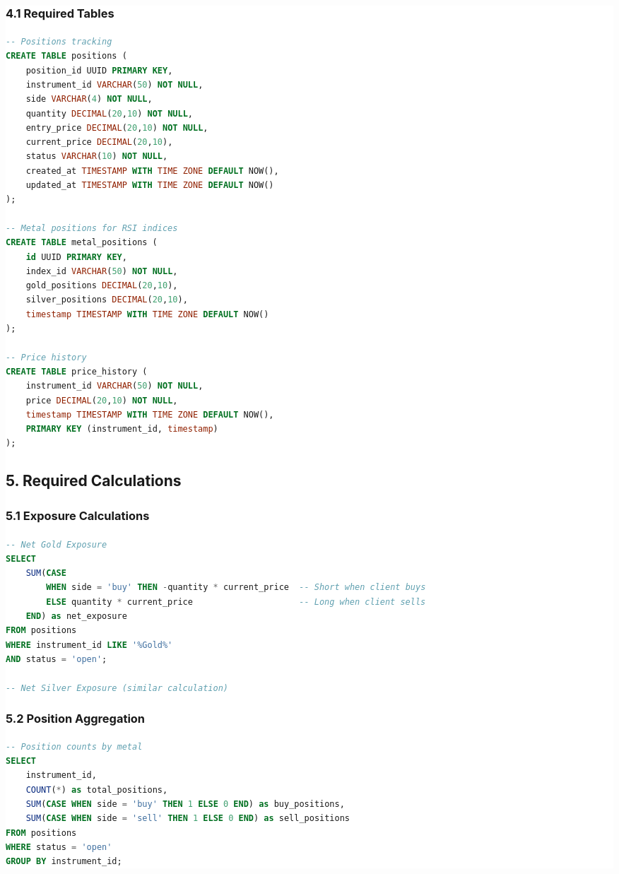 ### 4.1 Required Tables
```sql
-- Positions tracking
CREATE TABLE positions (
    position_id UUID PRIMARY KEY,
    instrument_id VARCHAR(50) NOT NULL,
    side VARCHAR(4) NOT NULL,
    quantity DECIMAL(20,10) NOT NULL,
    entry_price DECIMAL(20,10) NOT NULL,
    current_price DECIMAL(20,10),
    status VARCHAR(10) NOT NULL,
    created_at TIMESTAMP WITH TIME ZONE DEFAULT NOW(),
    updated_at TIMESTAMP WITH TIME ZONE DEFAULT NOW()
);

-- Metal positions for RSI indices
CREATE TABLE metal_positions (
    id UUID PRIMARY KEY,
    index_id VARCHAR(50) NOT NULL,
    gold_positions DECIMAL(20,10),
    silver_positions DECIMAL(20,10),
    timestamp TIMESTAMP WITH TIME ZONE DEFAULT NOW()
);

-- Price history
CREATE TABLE price_history (
    instrument_id VARCHAR(50) NOT NULL,
    price DECIMAL(20,10) NOT NULL,
    timestamp TIMESTAMP WITH TIME ZONE DEFAULT NOW(),
    PRIMARY KEY (instrument_id, timestamp)
);
```

## 5. Required Calculations

### 5.1 Exposure Calculations
```sql
-- Net Gold Exposure
SELECT 
    SUM(CASE 
        WHEN side = 'buy' THEN -quantity * current_price  -- Short when client buys
        ELSE quantity * current_price                     -- Long when client sells
    END) as net_exposure
FROM positions
WHERE instrument_id LIKE '%Gold%'
AND status = 'open';

-- Net Silver Exposure (similar calculation)
```

### 5.2 Position Aggregation
```sql
-- Position counts by metal
SELECT 
    instrument_id,
    COUNT(*) as total_positions,
    SUM(CASE WHEN side = 'buy' THEN 1 ELSE 0 END) as buy_positions,
    SUM(CASE WHEN side = 'sell' THEN 1 ELSE 0 END) as sell_positions
FROM positions
WHERE status = 'open'
GROUP BY instrument_id;
```
